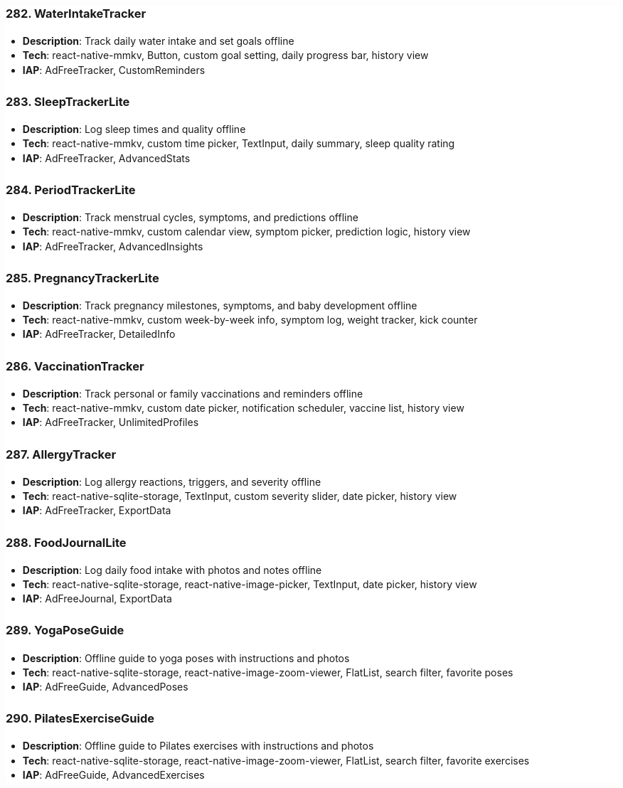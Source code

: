 ### 282. WaterIntakeTracker
- **Description**: Track daily water intake and set goals offline
- **Tech**: react-native-mmkv, Button, custom goal setting, daily progress bar, history view
- **IAP**: AdFreeTracker, CustomReminders

### 283. SleepTrackerLite
- **Description**: Log sleep times and quality offline
- **Tech**: react-native-mmkv, custom time picker, TextInput, daily summary, sleep quality rating
- **IAP**: AdFreeTracker, AdvancedStats

### 284. PeriodTrackerLite
- **Description**: Track menstrual cycles, symptoms, and predictions offline
- **Tech**: react-native-mmkv, custom calendar view, symptom picker, prediction logic, history view
- **IAP**: AdFreeTracker, AdvancedInsights

### 285. PregnancyTrackerLite
- **Description**: Track pregnancy milestones, symptoms, and baby development offline
- **Tech**: react-native-mmkv, custom week-by-week info, symptom log, weight tracker, kick counter
- **IAP**: AdFreeTracker, DetailedInfo

### 286. VaccinationTracker
- **Description**: Track personal or family vaccinations and reminders offline
- **Tech**: react-native-mmkv, custom date picker, notification scheduler, vaccine list, history view
- **IAP**: AdFreeTracker, UnlimitedProfiles

### 287. AllergyTracker
- **Description**: Log allergy reactions, triggers, and severity offline
- **Tech**: react-native-sqlite-storage, TextInput, custom severity slider, date picker, history view
- **IAP**: AdFreeTracker, ExportData

### 288. FoodJournalLite
- **Description**: Log daily food intake with photos and notes offline
- **Tech**: react-native-sqlite-storage, react-native-image-picker, TextInput, date picker, history view
- **IAP**: AdFreeJournal, ExportData

### 289. YogaPoseGuide
- **Description**: Offline guide to yoga poses with instructions and photos
- **Tech**: react-native-sqlite-storage, react-native-image-zoom-viewer, FlatList, search filter, favorite poses
- **IAP**: AdFreeGuide, AdvancedPoses

### 290. PilatesExerciseGuide
- **Description**: Offline guide to Pilates exercises with instructions and photos
- **Tech**: react-native-sqlite-storage, react-native-image-zoom-viewer, FlatList, search filter, favorite exercises
- **IAP**: AdFreeGuide, AdvancedExercises
